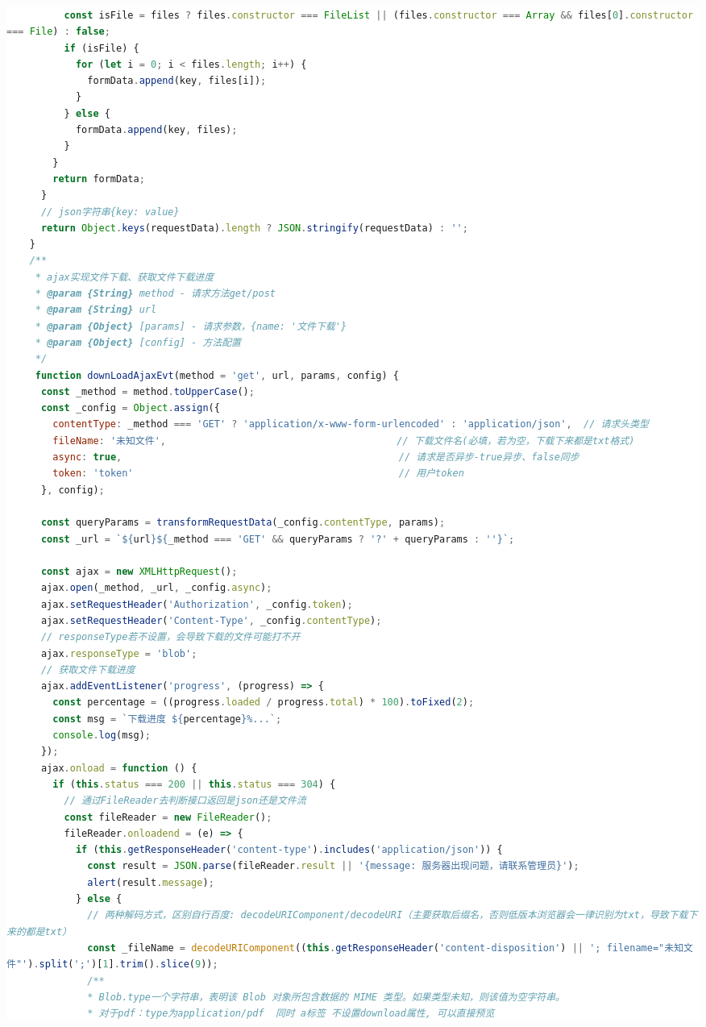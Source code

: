 ```js
          const isFile = files ? files.constructor === FileList || (files.constructor === Array && files[0].constructor === File) : false;
          if (isFile) {
            for (let i = 0; i < files.length; i++) {
              formData.append(key, files[i]);
            }
          } else {
            formData.append(key, files);
          }
        }
        return formData;
      }
      // json字符串{key: value}
      return Object.keys(requestData).length ? JSON.stringify(requestData) : '';
    }
    /**
     * ajax实现文件下载、获取文件下载进度
     * @param {String} method - 请求方法get/post
     * @param {String} url
     * @param {Object} [params] - 请求参数，{name: '文件下载'}
     * @param {Object} [config] - 方法配置
     */
     function downLoadAjaxEvt(method = 'get', url, params, config) {
      const _method = method.toUpperCase();
      const _config = Object.assign({
        contentType: _method === 'GET' ? 'application/x-www-form-urlencoded' : 'application/json',  // 请求头类型
        fileName: '未知文件',                                        // 下载文件名(必填，若为空，下载下来都是txt格式)
        async: true,                                                // 请求是否异步-true异步、false同步
        token: 'token'                                              // 用户token
      }, config);
​
      const queryParams = transformRequestData(_config.contentType, params);
      const _url = `${url}${_method === 'GET' && queryParams ? '?' + queryParams : ''}`;
​
      const ajax = new XMLHttpRequest();
      ajax.open(_method, _url, _config.async);
      ajax.setRequestHeader('Authorization', _config.token);
      ajax.setRequestHeader('Content-Type', _config.contentType);
      // responseType若不设置，会导致下载的文件可能打不开
      ajax.responseType = 'blob';
      // 获取文件下载进度
      ajax.addEventListener('progress', (progress) => {
        const percentage = ((progress.loaded / progress.total) * 100).toFixed(2);
        const msg = `下载进度 ${percentage}%...`;
        console.log(msg);
      });
      ajax.onload = function () {
        if (this.status === 200 || this.status === 304) {
          // 通过FileReader去判断接口返回是json还是文件流
          const fileReader = new FileReader();
          fileReader.onloadend = (e) => {
            if (this.getResponseHeader('content-type').includes('application/json')) {
              const result = JSON.parse(fileReader.result || '{message: 服务器出现问题，请联系管理员}');
              alert(result.message);
            } else {
              // 两种解码方式，区别自行百度: decodeURIComponent/decodeURI（主要获取后缀名，否则低版本浏览器会一律识别为txt，导致下载下来的都是txt）
              const _fileName = decodeURIComponent((this.getResponseHeader('content-disposition') || '; filename="未知文件"').split(';')[1].trim().slice(9));
              /**
              * Blob.type一个字符串，表明该 Blob 对象所包含数据的 MIME 类型。如果类型未知，则该值为空字符串。
              * 对于pdf：type为application/pdf  同时 a标签 不设置download属性, 可以直接预览
```